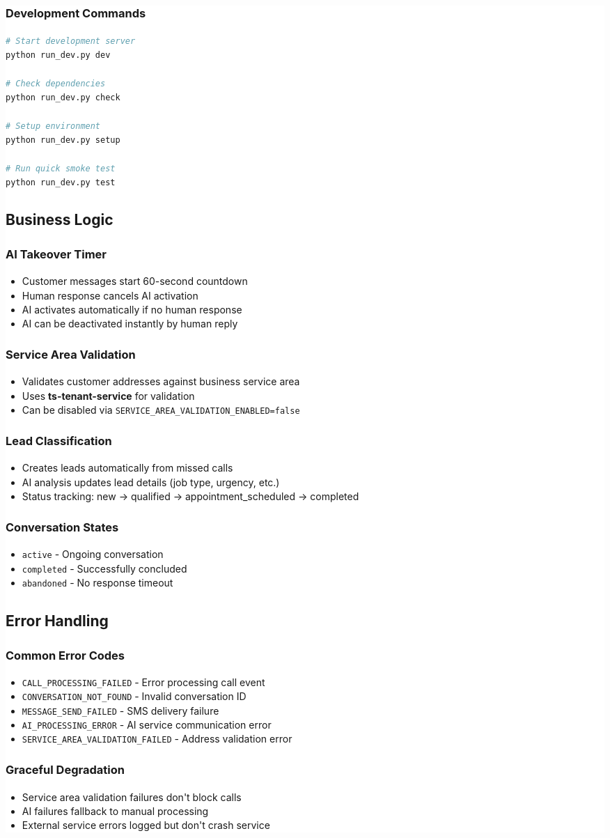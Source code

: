 ### Development Commands

```bash
# Start development server
python run_dev.py dev

# Check dependencies
python run_dev.py check

# Setup environment
python run_dev.py setup

# Run quick smoke test
python run_dev.py test
```

## Business Logic

### AI Takeover Timer
- Customer messages start 60-second countdown
- Human response cancels AI activation
- AI activates automatically if no human response
- AI can be deactivated instantly by human reply

### Service Area Validation
- Validates customer addresses against business service area
- Uses **ts-tenant-service** for validation
- Can be disabled via `SERVICE_AREA_VALIDATION_ENABLED=false`

### Lead Classification
- Creates leads automatically from missed calls
- AI analysis updates lead details (job type, urgency, etc.)
- Status tracking: new → qualified → appointment_scheduled → completed

### Conversation States
- `active` - Ongoing conversation
- `completed` - Successfully concluded
- `abandoned` - No response timeout

## Error Handling

### Common Error Codes
- `CALL_PROCESSING_FAILED` - Error processing call event
- `CONVERSATION_NOT_FOUND` - Invalid conversation ID
- `MESSAGE_SEND_FAILED` - SMS delivery failure
- `AI_PROCESSING_ERROR` - AI service communication error
- `SERVICE_AREA_VALIDATION_FAILED` - Address validation error

### Graceful Degradation
- Service area validation failures don't block calls
- AI failures fallback to manual processing
- External service errors logged but don't crash service
